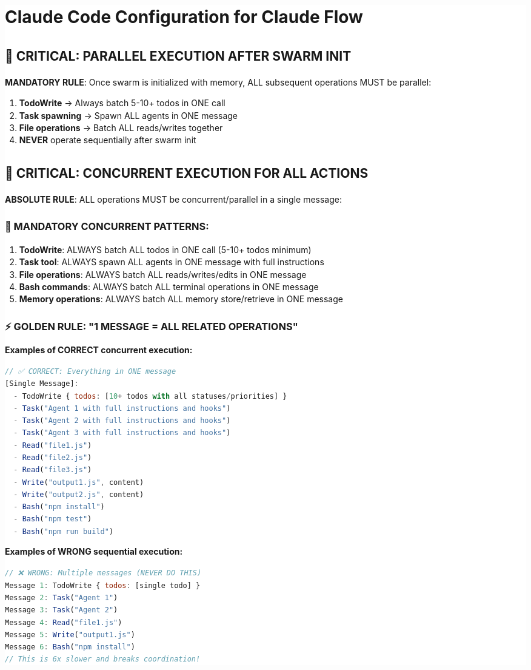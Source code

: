 # Claude Code Configuration for Claude Flow

## 🚨 CRITICAL: PARALLEL EXECUTION AFTER SWARM INIT

**MANDATORY RULE**: Once swarm is initialized with memory, ALL subsequent operations MUST be parallel:
1. **TodoWrite** → Always batch 5-10+ todos in ONE call
2. **Task spawning** → Spawn ALL agents in ONE message  
3. **File operations** → Batch ALL reads/writes together
4. **NEVER** operate sequentially after swarm init

## 🚨 CRITICAL: CONCURRENT EXECUTION FOR ALL ACTIONS

**ABSOLUTE RULE**: ALL operations MUST be concurrent/parallel in a single message:

### 🔴 MANDATORY CONCURRENT PATTERNS:
1. **TodoWrite**: ALWAYS batch ALL todos in ONE call (5-10+ todos minimum)
2. **Task tool**: ALWAYS spawn ALL agents in ONE message with full instructions
3. **File operations**: ALWAYS batch ALL reads/writes/edits in ONE message
4. **Bash commands**: ALWAYS batch ALL terminal operations in ONE message
5. **Memory operations**: ALWAYS batch ALL memory store/retrieve in ONE message

### ⚡ GOLDEN RULE: "1 MESSAGE = ALL RELATED OPERATIONS"

**Examples of CORRECT concurrent execution:**
```javascript
// ✅ CORRECT: Everything in ONE message
[Single Message]:
  - TodoWrite { todos: [10+ todos with all statuses/priorities] }
  - Task("Agent 1 with full instructions and hooks")
  - Task("Agent 2 with full instructions and hooks")
  - Task("Agent 3 with full instructions and hooks")
  - Read("file1.js")
  - Read("file2.js")
  - Read("file3.js")
  - Write("output1.js", content)
  - Write("output2.js", content)
  - Bash("npm install")
  - Bash("npm test")
  - Bash("npm run build")
```

**Examples of WRONG sequential execution:**
```javascript
// ❌ WRONG: Multiple messages (NEVER DO THIS)
Message 1: TodoWrite { todos: [single todo] }
Message 2: Task("Agent 1")
Message 3: Task("Agent 2")
Message 4: Read("file1.js")
Message 5: Write("output1.js")
Message 6: Bash("npm install")
// This is 6x slower and breaks coordination!
```
